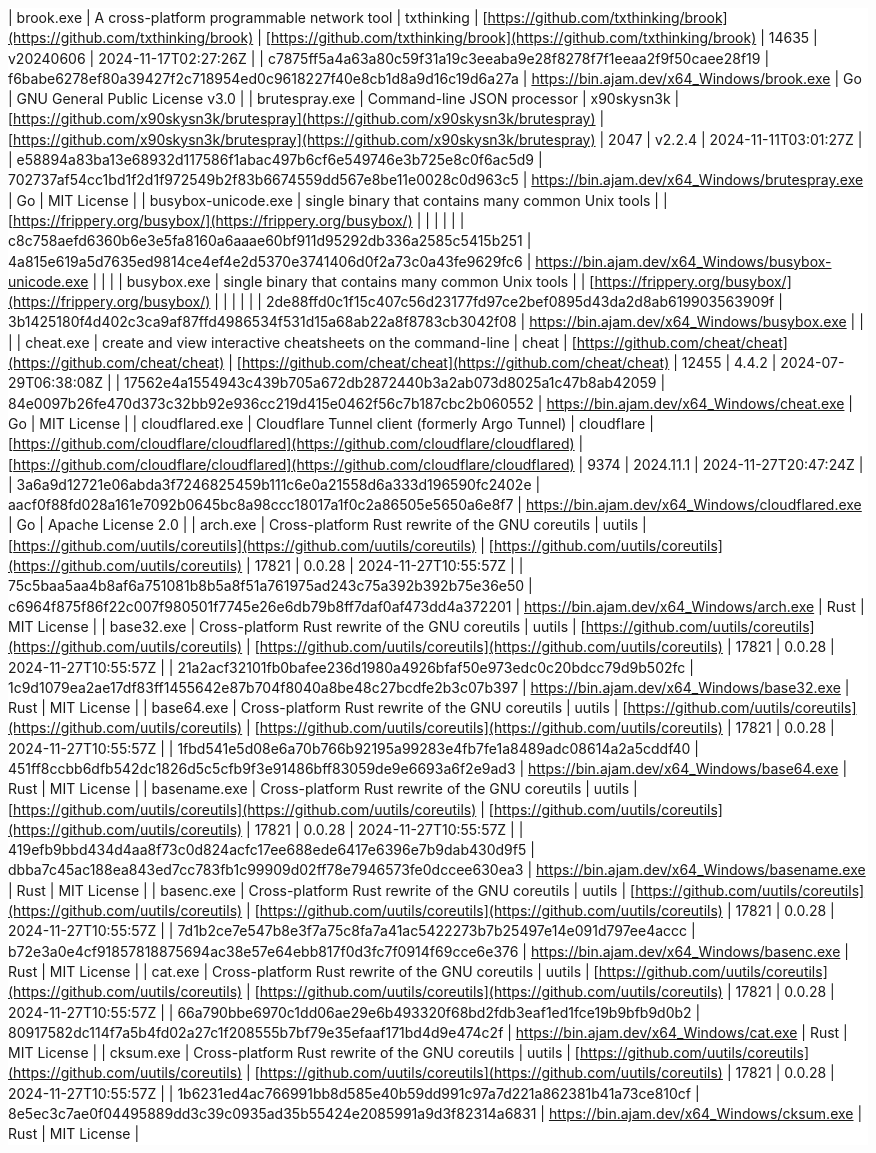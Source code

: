 | brook.exe | A cross-platform programmable network tool | txthinking | [https://github.com/txthinking/brook](https://github.com/txthinking/brook) | [https://github.com/txthinking/brook](https://github.com/txthinking/brook) | 14635 | v20240606 | 2024-11-17T02:27:26Z |  | c7875ff5a4a63a80c59f31a19c3eeaba9e28f8278f7f1eeaa2f9f50caee28f19 | f6babe6278ef80a39427f2c718954ed0c9618227f40e8cb1d8a9d16c19d6a27a | https://bin.ajam.dev/x64_Windows/brook.exe | Go | GNU General Public License v3.0 |
| brutespray.exe | Command-line JSON processor | x90skysn3k | [https://github.com/x90skysn3k/brutespray](https://github.com/x90skysn3k/brutespray) | [https://github.com/x90skysn3k/brutespray](https://github.com/x90skysn3k/brutespray) | 2047 | v2.2.4 | 2024-11-11T03:01:27Z |  | e58894a83ba13e68932d117586f1abac497b6cf6e549746e3b725e8c0f6ac5d9 | 702737af54cc1bd1f2d1f972549b2f83b6674559dd567e8be11e0028c0d963c5 | https://bin.ajam.dev/x64_Windows/brutespray.exe | Go | MIT License |
| busybox-unicode.exe | single binary that contains many common Unix tools |  | [https://frippery.org/busybox/](https://frippery.org/busybox/) | []() |  |  |  |  | c8c758aefd6360b6e3e5fa8160a6aaae60bf911d95292db336a2585c5415b251 | 4a815e619a5d7635ed9814ce4ef4e2d5370e3741406d0f2a73c0a43fe9629fc6 | https://bin.ajam.dev/x64_Windows/busybox-unicode.exe |  |  |
| busybox.exe | single binary that contains many common Unix tools |  | [https://frippery.org/busybox/](https://frippery.org/busybox/) | []() |  |  |  |  | 2de88ffd0c1f15c407c56d23177fd97ce2bef0895d43da2d8ab619903563909f | 3b1425180f4d402c3ca9af87ffd4986534f531d15a68ab22a8f8783cb3042f08 | https://bin.ajam.dev/x64_Windows/busybox.exe |  |  |
| cheat.exe | create and view interactive cheatsheets on the command-line | cheat | [https://github.com/cheat/cheat](https://github.com/cheat/cheat) | [https://github.com/cheat/cheat](https://github.com/cheat/cheat) | 12455 | 4.4.2 | 2024-07-29T06:38:08Z |  | 17562e4a1554943c439b705a672db2872440b3a2ab073d8025a1c47b8ab42059 | 84e0097b26fe470d373c32bb92e936cc219d415e0462f56c7b187cbc2b060552 | https://bin.ajam.dev/x64_Windows/cheat.exe | Go | MIT License |
| cloudflared.exe | Cloudflare Tunnel client (formerly Argo Tunnel) | cloudflare | [https://github.com/cloudflare/cloudflared](https://github.com/cloudflare/cloudflared) | [https://github.com/cloudflare/cloudflared](https://github.com/cloudflare/cloudflared) | 9374 | 2024.11.1 | 2024-11-27T20:47:24Z |  | 3a6a9d12721e06abda3f7246825459b111c6e0a21558d6a333d196590fc2402e | aacf0f88fd028a161e7092b0645bc8a98ccc18017a1f0c2a86505e5650a6e8f7 | https://bin.ajam.dev/x64_Windows/cloudflared.exe | Go | Apache License 2.0 |
| arch.exe | Cross-platform Rust rewrite of the GNU coreutils | uutils | [https://github.com/uutils/coreutils](https://github.com/uutils/coreutils) | [https://github.com/uutils/coreutils](https://github.com/uutils/coreutils) | 17821 | 0.0.28 | 2024-11-27T10:55:57Z |  | 75c5baa5aa4b8af6a751081b8b5a8f51a761975ad243c75a392b392b75e36e50 | c6964f875f86f22c007f980501f7745e26e6db79b8ff7daf0af473dd4a372201 | https://bin.ajam.dev/x64_Windows/arch.exe | Rust | MIT License |
| base32.exe | Cross-platform Rust rewrite of the GNU coreutils | uutils | [https://github.com/uutils/coreutils](https://github.com/uutils/coreutils) | [https://github.com/uutils/coreutils](https://github.com/uutils/coreutils) | 17821 | 0.0.28 | 2024-11-27T10:55:57Z |  | 21a2acf32101fb0bafee236d1980a4926bfaf50e973edc0c20bdcc79d9b502fc | 1c9d1079ea2ae17df83ff1455642e87b704f8040a8be48c27bcdfe2b3c07b397 | https://bin.ajam.dev/x64_Windows/base32.exe | Rust | MIT License |
| base64.exe | Cross-platform Rust rewrite of the GNU coreutils | uutils | [https://github.com/uutils/coreutils](https://github.com/uutils/coreutils) | [https://github.com/uutils/coreutils](https://github.com/uutils/coreutils) | 17821 | 0.0.28 | 2024-11-27T10:55:57Z |  | 1fbd541e5d08e6a70b766b92195a99283e4fb7fe1a8489adc08614a2a5cddf40 | 451ff8ccbb6dfb542dc1826d5c5cfb9f3e91486bff83059de9e6693a6f2e9ad3 | https://bin.ajam.dev/x64_Windows/base64.exe | Rust | MIT License |
| basename.exe | Cross-platform Rust rewrite of the GNU coreutils | uutils | [https://github.com/uutils/coreutils](https://github.com/uutils/coreutils) | [https://github.com/uutils/coreutils](https://github.com/uutils/coreutils) | 17821 | 0.0.28 | 2024-11-27T10:55:57Z |  | 419efb9bbd434d4aa8f73c0d824acfc17ee688ede6417e6396e7b9dab430d9f5 | dbba7c45ac188ea843ed7cc783fb1c99909d02ff78e7946573fe0dccee630ea3 | https://bin.ajam.dev/x64_Windows/basename.exe | Rust | MIT License |
| basenc.exe | Cross-platform Rust rewrite of the GNU coreutils | uutils | [https://github.com/uutils/coreutils](https://github.com/uutils/coreutils) | [https://github.com/uutils/coreutils](https://github.com/uutils/coreutils) | 17821 | 0.0.28 | 2024-11-27T10:55:57Z |  | 7d1b2ce7e547b8e3f7a75c8fa7a41ac5422273b7b25497e14e091d797ee4accc | b72e3a0e4cf91857818875694ac38e57e64ebb817f0d3fc7f0914f69cce6e376 | https://bin.ajam.dev/x64_Windows/basenc.exe | Rust | MIT License |
| cat.exe | Cross-platform Rust rewrite of the GNU coreutils | uutils | [https://github.com/uutils/coreutils](https://github.com/uutils/coreutils) | [https://github.com/uutils/coreutils](https://github.com/uutils/coreutils) | 17821 | 0.0.28 | 2024-11-27T10:55:57Z |  | 66a790bbe6970c1dd06ae29e6b493320f68bd2fdb3eaf1ed1fce19b9bfb9d0b2 | 80917582dc114f7a5b4fd02a27c1f208555b7bf79e35efaaf171bd4d9e474c2f | https://bin.ajam.dev/x64_Windows/cat.exe | Rust | MIT License |
| cksum.exe | Cross-platform Rust rewrite of the GNU coreutils | uutils | [https://github.com/uutils/coreutils](https://github.com/uutils/coreutils) | [https://github.com/uutils/coreutils](https://github.com/uutils/coreutils) | 17821 | 0.0.28 | 2024-11-27T10:55:57Z |  | 1b6231ed4ac766991bb8d585e40b59dd991c97a7d221a862381b41a73ce810cf | 8e5ec3c7ae0f04495889dd3c39c0935ad35b55424e2085991a9d3f82314a6831 | https://bin.ajam.dev/x64_Windows/cksum.exe | Rust | MIT License |